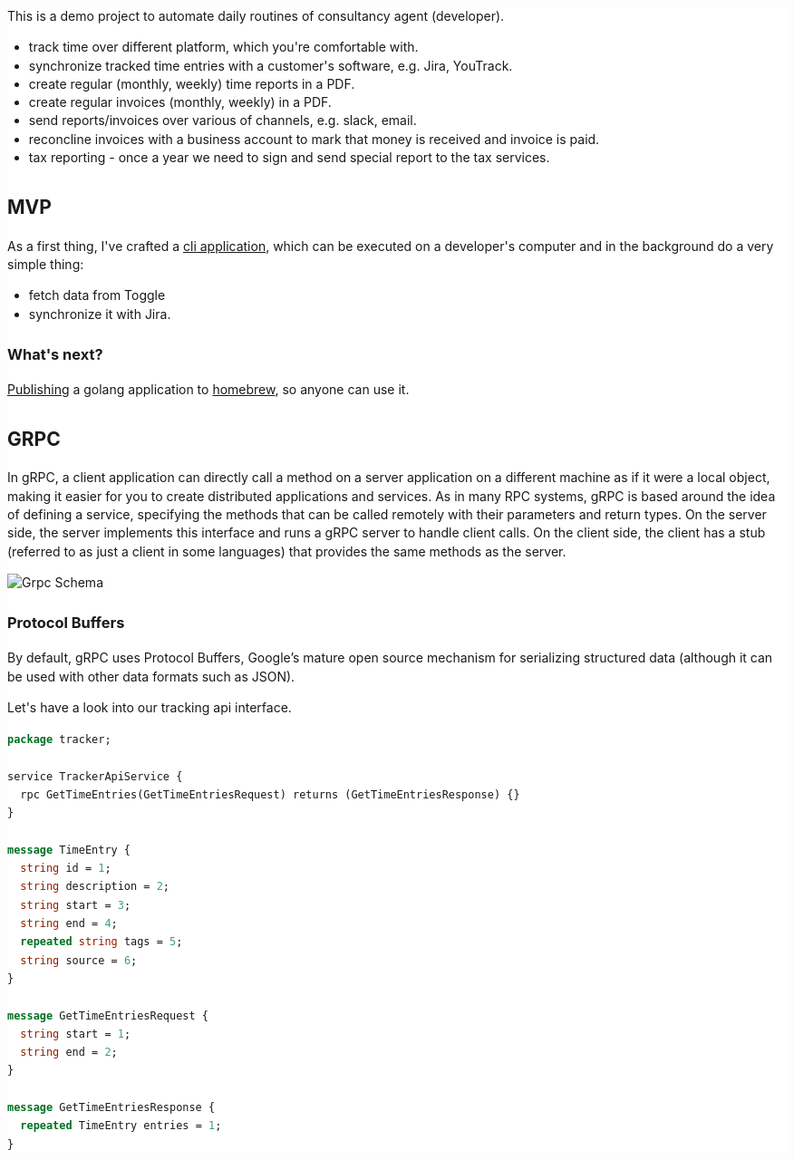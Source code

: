 This is a demo project to automate daily routines of consultancy agent (developer).

- track time over different platform, which you're comfortable with.
- synchronize tracked time entries with a customer's software, e.g. Jira, YouTrack.
- create regular (monthly, weekly) time reports in a PDF.
- create regular invoices (monthly, weekly) in a PDF.
- send reports/invoices over various of channels, e.g. slack, email.
- reconcline invoices with a business account to mark that money is received and invoice is paid.
- tax reporting - once a year we need to sign and send special report to the tax services.

## MVP
As a first thing, I've crafted a [cli application](https://github.com/timemate/toggl-sync), which can be executed on a developer's computer and in the background do a very simple thing:
- fetch data from Toggle
- synchronize it with Jira.

### What's next? 
[Publishing](https://github.com/timemate/homebrew-tap) a golang application to [homebrew](https://brew.sh), so anyone can use it.

## GRPC

In gRPC, a client application can directly call a method on a server application on a different machine as if it were a local object, making it easier for you to create distributed applications and services. As in many RPC systems, gRPC is based around the idea of defining a service, specifying the methods that can be called remotely with their parameters and return types. On the server side, the server implements this interface and runs a gRPC server to handle client calls. On the client side, the client has a stub (referred to as just a client in some languages) that provides the same methods as the server.

![Grpc Schema](https://grpc.io/img/landing-2.svg)

### Protocol Buffers

By default, gRPC uses Protocol Buffers, Google’s mature open source mechanism for serializing structured data (although it can be used with other data formats such as JSON).

Let's have a look into our tracking api interface.

```protobuf
package tracker;

service TrackerApiService {
  rpc GetTimeEntries(GetTimeEntriesRequest) returns (GetTimeEntriesResponse) {}
}

message TimeEntry {
  string id = 1;
  string description = 2;
  string start = 3;
  string end = 4;
  repeated string tags = 5;
  string source = 6;
}

message GetTimeEntriesRequest {
  string start = 1;
  string end = 2;
}

message GetTimeEntriesResponse {
  repeated TimeEntry entries = 1;
}
```
